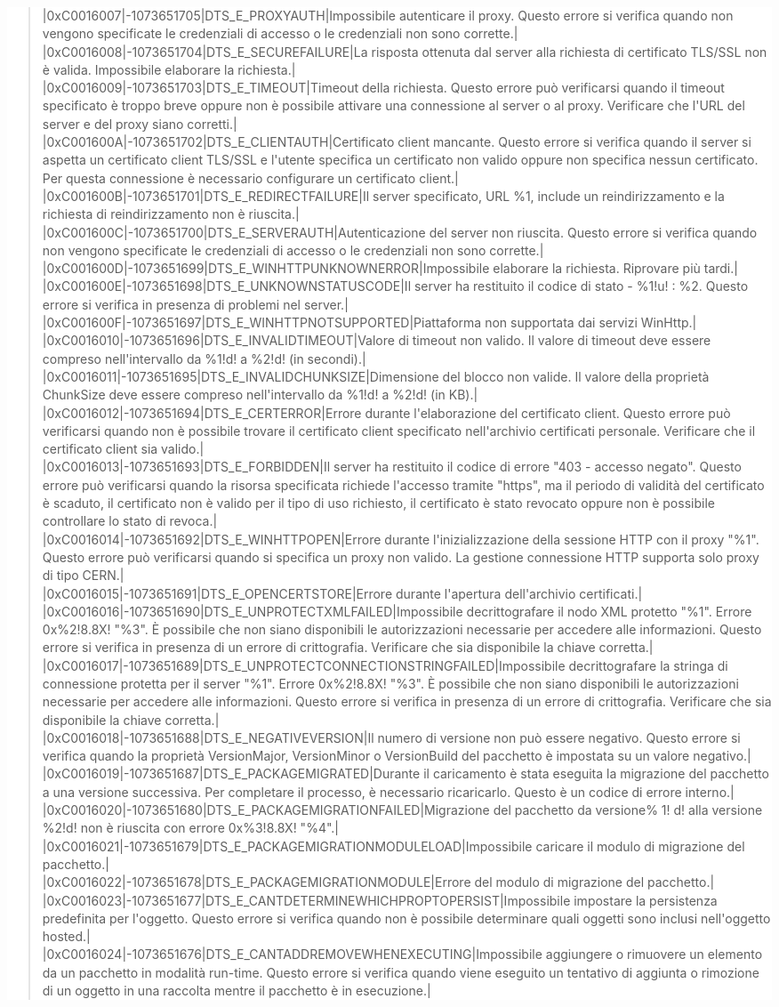 >|0xC0016007|-1073651705|DTS_E_PROXYAUTH|Impossibile autenticare il proxy. Questo errore si verifica quando non vengono specificate le credenziali di accesso o le credenziali non sono corrette.|  
>|0xC0016008|-1073651704|DTS_E_SECUREFAILURE|La risposta ottenuta dal server alla richiesta di certificato TLS/SSL non è valida. Impossibile elaborare la richiesta.|  
>|0xC0016009|-1073651703|DTS_E_TIMEOUT|Timeout della richiesta. Questo errore può verificarsi quando il timeout specificato è troppo breve oppure non è possibile attivare una connessione al server o al proxy. Verificare che l'URL del server e del proxy siano corretti.|  
>|0xC001600A|-1073651702|DTS_E_CLIENTAUTH|Certificato client mancante. Questo errore si verifica quando il server si aspetta un certificato client TLS/SSL e l'utente specifica un certificato non valido oppure non specifica nessun certificato. Per questa connessione è necessario configurare un certificato client.|  
>|0xC001600B|-1073651701|DTS_E_REDIRECTFAILURE|Il server specificato, URL %1, include un reindirizzamento e la richiesta di reindirizzamento non è riuscita.|  
>|0xC001600C|-1073651700|DTS_E_SERVERAUTH|Autenticazione del server non riuscita. Questo errore si verifica quando non vengono specificate le credenziali di accesso o le credenziali non sono corrette.|  
>|0xC001600D|-1073651699|DTS_E_WINHTTPUNKNOWNERROR|Impossibile elaborare la richiesta. Riprovare più tardi.|  
>|0xC001600E|-1073651698|DTS_E_UNKNOWNSTATUSCODE|Il server ha restituito il codice di stato - %1!u! : %2. Questo errore si verifica in presenza di problemi nel server.|  
>|0xC001600F|-1073651697|DTS_E_WINHTTPNOTSUPPORTED|Piattaforma non supportata dai servizi WinHttp.|  
>|0xC0016010|-1073651696|DTS_E_INVALIDTIMEOUT|Valore di timeout non valido. Il valore di timeout deve essere compreso nell'intervallo da %1!d! a %2!d! (in secondi).|  
>|0xC0016011|-1073651695|DTS_E_INVALIDCHUNKSIZE|Dimensione del blocco non valide. Il valore della proprietà ChunkSize deve essere compreso nell'intervallo da %1!d! a %2!d! (in KB).|  
>|0xC0016012|-1073651694|DTS_E_CERTERROR|Errore durante l'elaborazione del certificato client. Questo errore può verificarsi quando non è possibile trovare il certificato client specificato nell'archivio certificati personale. Verificare che il certificato client sia valido.|  
>|0xC0016013|-1073651693|DTS_E_FORBIDDEN|Il server ha restituito il codice di errore "403 - accesso negato". Questo errore può verificarsi quando la risorsa specificata richiede l'accesso tramite "https", ma il periodo di validità del certificato è scaduto, il certificato non è valido per il tipo di uso richiesto, il certificato è stato revocato oppure non è possibile controllare lo stato di revoca.|  
>|0xC0016014|-1073651692|DTS_E_WINHTTPOPEN|Errore durante l'inizializzazione della sessione HTTP con il proxy "%1". Questo errore può verificarsi quando si specifica un proxy non valido. La gestione connessione HTTP supporta solo proxy di tipo CERN.|  
>|0xC0016015|-1073651691|DTS_E_OPENCERTSTORE|Errore durante l'apertura dell'archivio certificati.|  
>|0xC0016016|-1073651690|DTS_E_UNPROTECTXMLFAILED|Impossibile decrittografare il nodo XML protetto "%1". Errore 0x%2!8.8X! "%3". È possibile che non siano disponibili le autorizzazioni necessarie per accedere alle informazioni. Questo errore si verifica in presenza di un errore di crittografia. Verificare che sia disponibile la chiave corretta.|  
>|0xC0016017|-1073651689|DTS_E_UNPROTECTCONNECTIONSTRINGFAILED|Impossibile decrittografare la stringa di connessione protetta per il server "%1". Errore 0x%2!8.8X! "%3". È possibile che non siano disponibili le autorizzazioni necessarie per accedere alle informazioni. Questo errore si verifica in presenza di un errore di crittografia. Verificare che sia disponibile la chiave corretta.|  
>|0xC0016018|-1073651688|DTS_E_NEGATIVEVERSION|Il numero di versione non può essere negativo. Questo errore si verifica quando la proprietà VersionMajor, VersionMinor o VersionBuild del pacchetto è impostata su un valore negativo.|  
>|0xC0016019|-1073651687|DTS_E_PACKAGEMIGRATED|Durante il caricamento è stata eseguita la migrazione del pacchetto a una versione successiva. Per completare il processo, è necessario ricaricarlo. Questo è un codice di errore interno.|  
>|0xC0016020|-1073651680|DTS_E_PACKAGEMIGRATIONFAILED|Migrazione del pacchetto da versione% 1! d! alla versione %2!d! non è riuscita con errore 0x%3!8.8X! "%4".|  
>|0xC0016021|-1073651679|DTS_E_PACKAGEMIGRATIONMODULELOAD|Impossibile caricare il modulo di migrazione del pacchetto.|  
>|0xC0016022|-1073651678|DTS_E_PACKAGEMIGRATIONMODULE|Errore del modulo di migrazione del pacchetto.|  
>|0xC0016023|-1073651677|DTS_E_CANTDETERMINEWHICHPROPTOPERSIST|Impossibile impostare la persistenza predefinita per l'oggetto. Questo errore si verifica quando non è possibile determinare quali oggetti sono inclusi nell'oggetto hosted.|  
>|0xC0016024|-1073651676|DTS_E_CANTADDREMOVEWHENEXECUTING|Impossibile aggiungere o rimuovere un elemento da un pacchetto in modalità run-time. Questo errore si verifica quando viene eseguito un tentativo di aggiunta o rimozione di un oggetto in una raccolta mentre il pacchetto è in esecuzione.|  